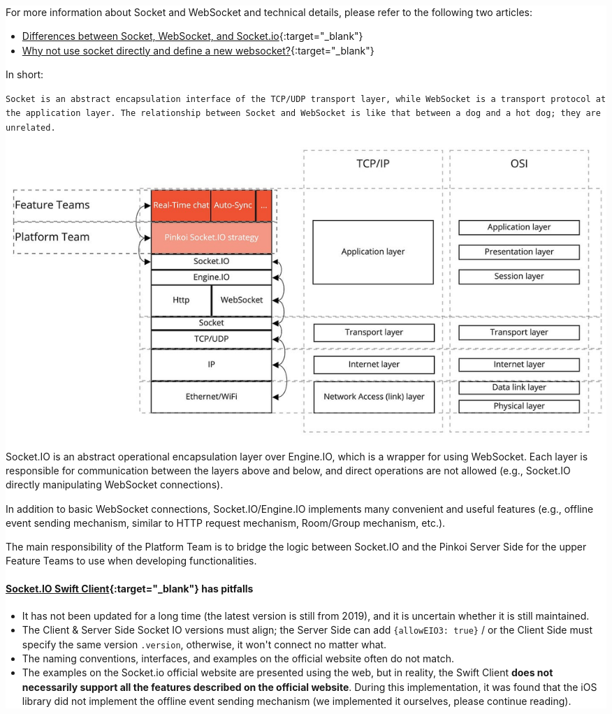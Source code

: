 



For more information about Socket and WebSocket and technical details, please refer to the following two articles:
- [Differences between Socket, WebSocket, and Socket.io](https://leesonhsu.blogspot.com/2018/07/socketwebsocketsocketio.html){:target="_blank"}
- [Why not use socket directly and define a new websocket?](https://github.com/onlyliuxin/coding2017/issues/497){:target="_blank"}



In short:
```
Socket is an abstract encapsulation interface of the TCP/UDP transport layer, while WebSocket is a transport protocol at the application layer. The relationship between Socket and WebSocket is like that between a dog and a hot dog; they are unrelated.
```


![](/assets/78507a8de6a5/1*MC_nQC382khMeWggLejWOA.jpeg)


Socket.IO is an abstract operational encapsulation layer over Engine.IO, which is a wrapper for using WebSocket. Each layer is responsible for communication between the layers above and below, and direct operations are not allowed (e.g., Socket.IO directly manipulating WebSocket connections).

In addition to basic WebSocket connections, Socket.IO/Engine.IO implements many convenient and useful features (e.g., offline event sending mechanism, similar to HTTP request mechanism, Room/Group mechanism, etc.).

The main responsibility of the Platform Team is to bridge the logic between Socket.IO and the Pinkoi Server Side for the upper Feature Teams to use when developing functionalities.
#### [Socket.IO Swift Client](https://github.com/socketio/socket.io-client-swift){:target="_blank"} has pitfalls
- It has not been updated for a long time (the latest version is still from 2019), and it is uncertain whether it is still maintained.
- The Client & Server Side Socket IO versions must align; the Server Side can add `{allowEIO3: true}` / or the Client Side must specify the same version `.version`, otherwise, it won't connect no matter what.
- The naming conventions, interfaces, and examples on the official website often do not match.
- The examples on the Socket.io official website are presented using the web, but in reality, the Swift Client **does not necessarily support all the features described on the official website**. During this implementation, it was found that the iOS library did not implement the offline event sending mechanism (we implemented it ourselves, please continue reading).
